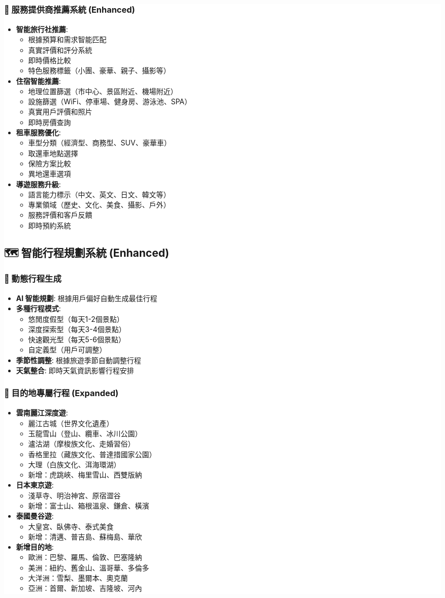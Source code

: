 ### 🏢 服務提供商推薦系統 (Enhanced)
- **智能旅行社推薦**: 
  - 根據預算和需求智能匹配
  - 真實評價和評分系統
  - 即時價格比較
  - 特色服務標籤（小團、豪華、親子、攝影等）
- **住宿智能推薦**: 
  - 地理位置篩選（市中心、景區附近、機場附近）
  - 設施篩選（WiFi、停車場、健身房、游泳池、SPA）
  - 真實用戶評價和照片
  - 即時房價查詢
- **租車服務優化**: 
  - 車型分類（經濟型、商務型、SUV、豪華車）
  - 取還車地點選擇
  - 保險方案比較
  - 異地還車選項
- **導遊服務升級**: 
  - 語言能力標示（中文、英文、日文、韓文等）
  - 專業領域（歷史、文化、美食、攝影、戶外）
  - 服務評價和客戶反饋
  - 即時預約系統

## 🗺️ 智能行程規劃系統 (Enhanced)

### 📅 動態行程生成
- **AI 智能規劃**: 根據用戶偏好自動生成最佳行程
- **多種行程模式**: 
  - 悠閒度假型（每天1-2個景點）
  - 深度探索型（每天3-4個景點）
  - 快速觀光型（每天5-6個景點）
  - 自定義型（用戶可調整）
- **季節性調整**: 根據旅遊季節自動調整行程
- **天氣整合**: 即時天氣資訊影響行程安排

### 🌟 目的地專屬行程 (Expanded)
- **雲南麗江深度遊**: 
  - 麗江古城（世界文化遺產）
  - 玉龍雪山（登山、纜車、冰川公園）
  - 瀘沽湖（摩梭族文化、走婚習俗）
  - 香格里拉（藏族文化、普達措國家公園）
  - 大理（白族文化、洱海環湖）
  - 新增：虎跳峽、梅里雪山、西雙版納
- **日本東京遊**: 
  - 淺草寺、明治神宮、原宿澀谷
  - 新增：富士山、箱根溫泉、鎌倉、橫濱
- **泰國曼谷遊**: 
  - 大皇宮、臥佛寺、泰式美食
  - 新增：清邁、普吉島、蘇梅島、華欣
- **新增目的地**: 
  - 歐洲：巴黎、羅馬、倫敦、巴塞隆納
  - 美洲：紐約、舊金山、溫哥華、多倫多
  - 大洋洲：雪梨、墨爾本、奧克蘭
  - 亞洲：首爾、新加坡、吉隆坡、河內
